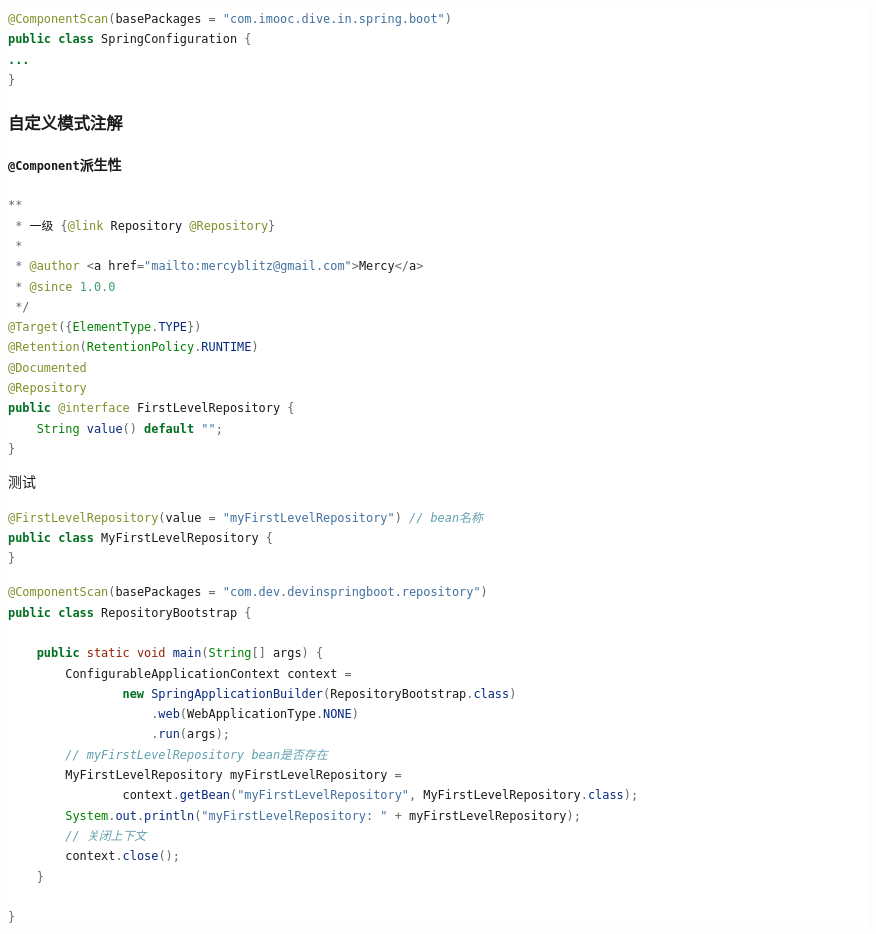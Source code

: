```java
@ComponentScan(basePackages = "com.imooc.dive.in.spring.boot")
public class SpringConfiguration {
...
}
```

### 自定义模式注解

#### `@Component`派生性

```java
**
 * 一级 {@link Repository @Repository}
 *
 * @author <a href="mailto:mercyblitz@gmail.com">Mercy</a>
 * @since 1.0.0
 */
@Target({ElementType.TYPE})
@Retention(RetentionPolicy.RUNTIME)
@Documented
@Repository
public @interface FirstLevelRepository {
    String value() default "";
}
```

测试

````java
@FirstLevelRepository(value = "myFirstLevelRepository") // bean名称
public class MyFirstLevelRepository {
}
````

```java
@ComponentScan(basePackages = "com.dev.devinspringboot.repository")
public class RepositoryBootstrap {

    public static void main(String[] args) {
        ConfigurableApplicationContext context =
                new SpringApplicationBuilder(RepositoryBootstrap.class)
                    .web(WebApplicationType.NONE)
                    .run(args);
        // myFirstLevelRepository bean是否存在
        MyFirstLevelRepository myFirstLevelRepository =
                context.getBean("myFirstLevelRepository", MyFirstLevelRepository.class);
        System.out.println("myFirstLevelRepository: " + myFirstLevelRepository);
        // 关闭上下文
        context.close();
    }

}
```
